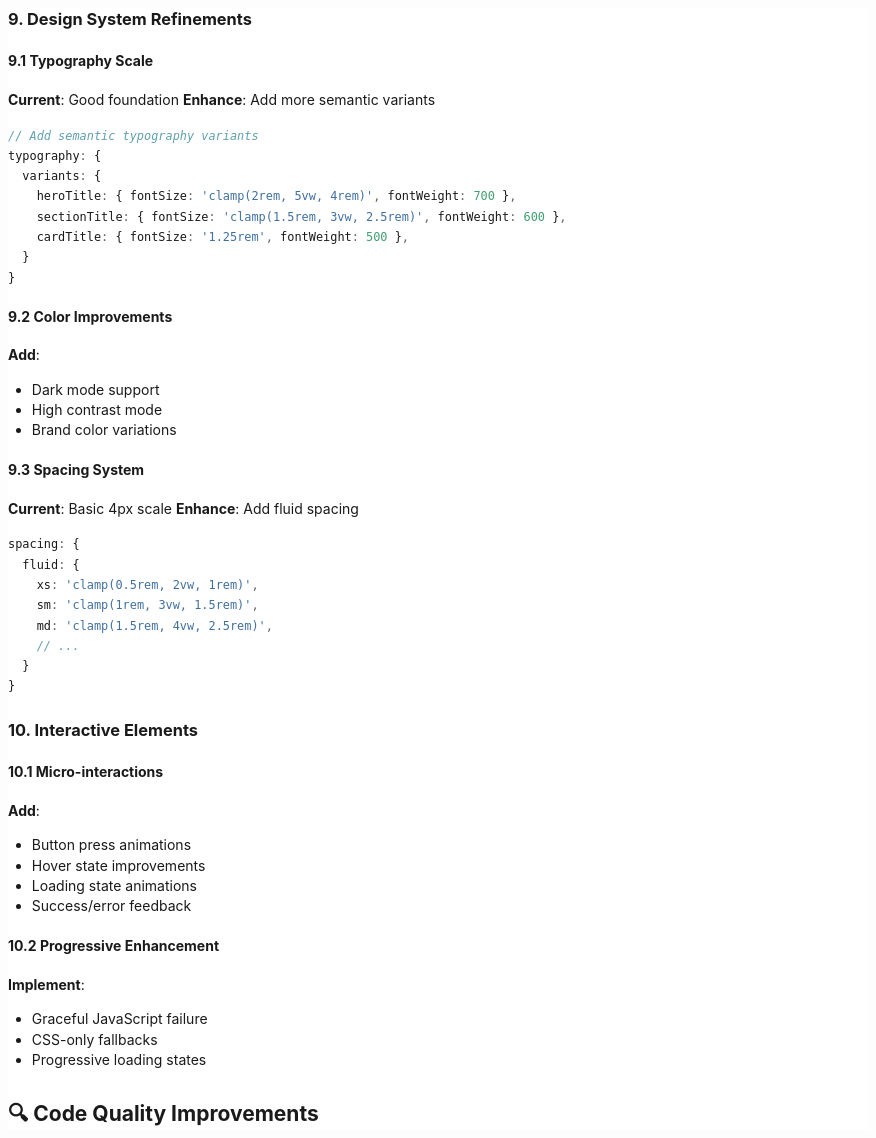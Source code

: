 ### 9. Design System Refinements

#### 9.1 Typography Scale
**Current**: Good foundation
**Enhance**: Add more semantic variants
```typescript
// Add semantic typography variants
typography: {
  variants: {
    heroTitle: { fontSize: 'clamp(2rem, 5vw, 4rem)', fontWeight: 700 },
    sectionTitle: { fontSize: 'clamp(1.5rem, 3vw, 2.5rem)', fontWeight: 600 },
    cardTitle: { fontSize: '1.25rem', fontWeight: 500 },
  }
}
```

#### 9.2 Color Improvements
**Add**:
- Dark mode support
- High contrast mode
- Brand color variations

#### 9.3 Spacing System
**Current**: Basic 4px scale
**Enhance**: Add fluid spacing
```typescript
spacing: {
  fluid: {
    xs: 'clamp(0.5rem, 2vw, 1rem)',
    sm: 'clamp(1rem, 3vw, 1.5rem)',
    md: 'clamp(1.5rem, 4vw, 2.5rem)',
    // ...
  }
}
```

### 10. Interactive Elements

#### 10.1 Micro-interactions
**Add**:
- Button press animations
- Hover state improvements
- Loading state animations
- Success/error feedback

#### 10.2 Progressive Enhancement
**Implement**:
- Graceful JavaScript failure
- CSS-only fallbacks
- Progressive loading states

## 🔍 Code Quality Improvements
